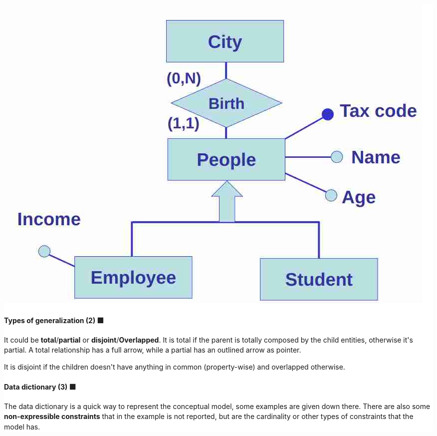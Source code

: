 <img src="/images/notes/Design del database-1698926764938.jpeg" alt="Design del database-1698926764938">


#### Types of generalization (2) 🟩
It could be **total**/**partial** or **disjoint**/**Overlapped**.
It is total if the parent is totally composed by the child entities, otherwise it's partial.
A total relationship has a full arrow, while a partial has an outlined arrow as pointer.

It is disjoint if the children doesn't have anything in common (property-wise) and overlapped otherwise.

#### Data dictionary (3) 🟩
The data dictionary is a quick way to represent the conceptual model, some examples are given down there.
There are also some **non-expressible constraints** that in the example is not reported, but are the cardinality or other types of constraints that the model has.